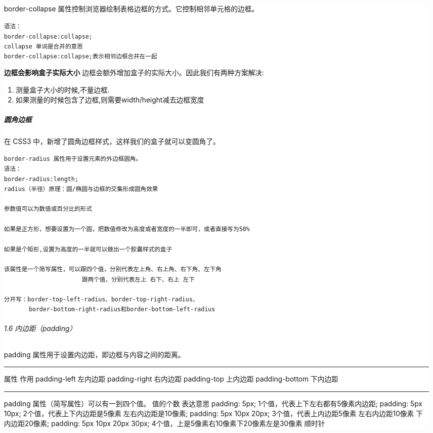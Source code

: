 border-collapse 属性控制浏览器绘制表格边框的方式。它控制相邻单元格的边框。

```html
语法：
border-collapse:collapse;
collapse 单词是合并的意思
border-collapse:collapse;表示相邻边框合并在一起
```

**边框会影响盒子实际大小**
边框会额外增加盒子的实际大小。因此我们有两种方案解决:

1. 测量盒子大小的时候,不量边框.
2. 如果测量的时候包含了边框,则需要width/height减去边框宽度

##### 圆角边框

在 CSS3 中，新增了圆角边框样式，这样我们的盒子就可以变圆角了。

```html
border-radius 属性用于设置元素的外边框圆角。
语法：
border-radius:length;
radius（半径）原理：圆/椭圆与边框的交集形成圆角效果

参数值可以为数值或百分比的形式

如果是正方形，想要设置为一个圆，把数值修改为高度或者宽度的一半即可，或者直接写为50%

如果是个矩形,设置为高度的一半就可以做出一个胶囊样式的盒子

该属性是一个简写属性，可以跟四个值，分别代表左上角、右上角、右下角、左下角
					  跟两个值，分别代表左上 右下、右上 左下

分开写：border-top-left-radius、border-top-right-radius、
       border-bottom-right-radius和border-bottom-left-radius
```



###### 1.6 内边距（padding）

padding 属性用于设置内边距，即边框与内容之间的距离。

------

属性											作用
padding-left							  左内边距
padding-right						   右内边距
padding-top							  上内边距
padding-bottom					   下内边距

------


padding 属性（简写属性）可以有一到四个值。
值的个数										表达意思
padding: 5px;									1个值，代表上下左右都有5像素内边距;
padding: 5px 10px;					      2个值，代表上下内边距是5像素 左右内边距是10像素;
padding: 5px 10px 20px;				3个值，代表上内边距5像素 左右内边距10像素 下内边距20像素;
padding: 5px 10px 20px 30px;       4个值，上是5像素右10像素下20像素左是30像素 顺时针
